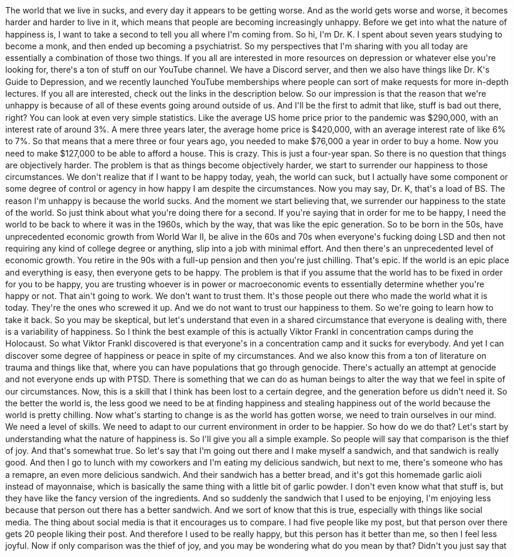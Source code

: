  The world that we live in sucks, and every day it appears to be getting worse. And as the world gets worse and worse, it becomes harder and harder to live in it, which means that people are becoming increasingly unhappy. Before we get into what the nature of happiness is, I want to take a second to tell you all where I'm coming from. So hi, I'm Dr. K. I spent about seven years studying to become a monk, and then ended up becoming a psychiatrist. So my perspectives that I'm sharing with you all today are essentially a combination of those two things. If you all are interested in more resources on depression or whatever else you're looking for, there's a ton of stuff on our YouTube channel. We have a Discord server, and then we also have things like Dr. K's Guide to Depression, and we recently launched YouTube memberships where people can sort of make requests for more in-depth lectures. If you all are interested, check out the links in the description below. So our impression is that the reason that we're unhappy is because of all of these events going around outside of us. And I'll be the first to admit that like, stuff is bad out there, right? You can look at even very simple statistics. Like the average US home price prior to the pandemic was $290,000, with an interest rate of around 3%. A mere three years later, the average home price is $420,000, with an average interest rate of like 6% to 7%. So that means that a mere three or four years ago, you needed to make $76,000 a year in order to buy a home. Now you need to make $127,000 to be able to afford a house. This is crazy. This is just a four-year span. So there is no question that things are objectively harder. The problem is that as things become objectively harder, we start to surrender our happiness to those circumstances. We don't realize that if I want to be happy today, yeah, the world can suck, but I actually have some component or some degree of control or agency in how happy I am despite the circumstances. Now you may say, Dr. K, that's a load of BS. The reason I'm unhappy is because the world sucks. And the moment we start believing that, we surrender our happiness to the state of the world. So just think about what you're doing there for a second. If you're saying that in order for me to be happy, I need the world to be back to where it was in the 1960s, which by the way, that was like the epic generation. So to be born in the 50s, have unprecedented economic growth from World War II, be alive in the 60s and 70s when everyone's fucking doing LSD and then not requiring any kind of college degree or anything, slip into a job with minimal effort. And then there's an unprecedented level of economic growth. You retire in the 90s with a full-up pension and then you're just chilling. That's epic. If the world is an epic place and everything is easy, then everyone gets to be happy. The problem is that if you assume that the world has to be fixed in order for you to be happy, you are trusting whoever is in power or macroeconomic events to essentially determine whether you're happy or not. That ain't going to work. We don't want to trust them. It's those people out there who made the world what it is today. They're the ones who screwed it up. And we do not want to trust our happiness to them. So we're going to learn how to take it back. So you may be skeptical, but let's understand that even in a shared circumstance that everyone is dealing with, there is a variability of happiness. So I think the best example of this is actually Viktor Frankl in concentration camps during the Holocaust. So what Viktor Frankl discovered is that everyone's in a concentration camp and it sucks for everybody. And yet I can discover some degree of happiness or peace in spite of my circumstances. And we also know this from a ton of literature on trauma and things like that, where you can have populations that go through genocide. There's actually an attempt at genocide and not everyone ends up with PTSD. There is something that we can do as human beings to alter the way that we feel in spite of our circumstances. Now, this is a skill that I think has been lost to a certain degree, and the generation before us didn't need it. So the better the world is, the less good we need to be at finding happiness and stealing happiness out of the world because the world is pretty chilling. Now what's starting to change is as the world has gotten worse, we need to train ourselves in our mind. We need a level of skills. We need to adapt to our current environment in order to be happier. So how do we do that? Let's start by understanding what the nature of happiness is. So I'll give you all a simple example. So people will say that comparison is the thief of joy. And that's somewhat true. So let's say that I'm going out there and I make myself a sandwich, and that sandwich is really good. And then I go to lunch with my coworkers and I'm eating my delicious sandwich, but next to me, there's someone who has a remapre, an even more delicious sandwich. And their sandwich has a better bread, and it's got this homemade garlic aioli instead of mayonnaise, which is basically the same thing with a little bit of garlic powder. I don't even know what that stuff is, but they have like the fancy version of the ingredients. And so suddenly the sandwich that I used to be enjoying, I'm enjoying less because that person out there has a better sandwich. And we sort of know that this is true, especially with things like social media. The thing about social media is that it encourages us to compare. I had five people like my post, but that person over there gets 20 people liking their post. And therefore I used to be really happy, but this person has it better than me, so then I feel less joyful. Now if only comparison was the thief of joy, and you may be wondering what do you mean by that? Didn't you just say that